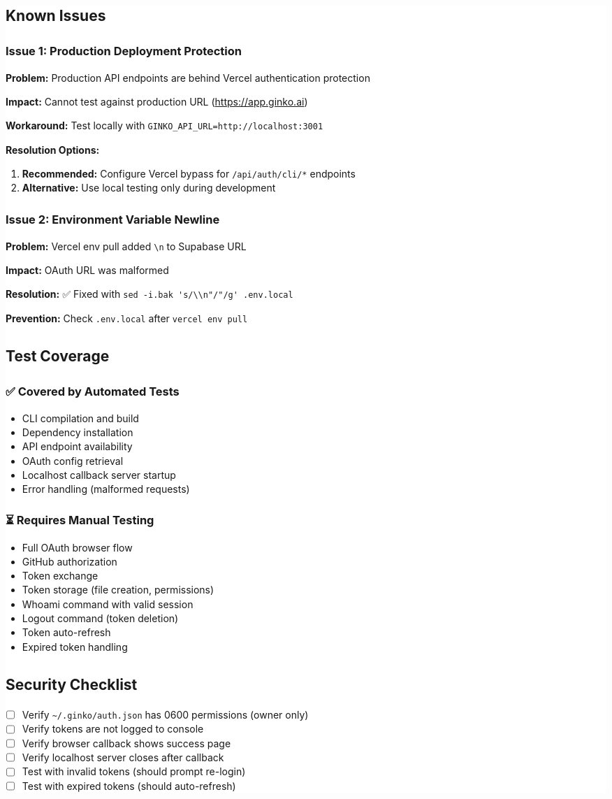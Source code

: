 ## Known Issues

### Issue 1: Production Deployment Protection

**Problem:** Production API endpoints are behind Vercel authentication protection

**Impact:** Cannot test against production URL (https://app.ginko.ai)

**Workaround:** Test locally with `GINKO_API_URL=http://localhost:3001`

**Resolution Options:**
1. **Recommended:** Configure Vercel bypass for `/api/auth/cli/*` endpoints
2. **Alternative:** Use local testing only during development

### Issue 2: Environment Variable Newline

**Problem:** Vercel env pull added `\n` to Supabase URL

**Impact:** OAuth URL was malformed

**Resolution:** ✅ Fixed with `sed -i.bak 's/\\n"/"/g' .env.local`

**Prevention:** Check `.env.local` after `vercel env pull`

## Test Coverage

### ✅ Covered by Automated Tests

- CLI compilation and build
- Dependency installation
- API endpoint availability
- OAuth config retrieval
- Localhost callback server startup
- Error handling (malformed requests)

### ⏳ Requires Manual Testing

- Full OAuth browser flow
- GitHub authorization
- Token exchange
- Token storage (file creation, permissions)
- Whoami command with valid session
- Logout command (token deletion)
- Token auto-refresh
- Expired token handling

## Security Checklist

- [ ] Verify `~/.ginko/auth.json` has 0600 permissions (owner only)
- [ ] Verify tokens are not logged to console
- [ ] Verify browser callback shows success page
- [ ] Verify localhost server closes after callback
- [ ] Test with invalid tokens (should prompt re-login)
- [ ] Test with expired tokens (should auto-refresh)
